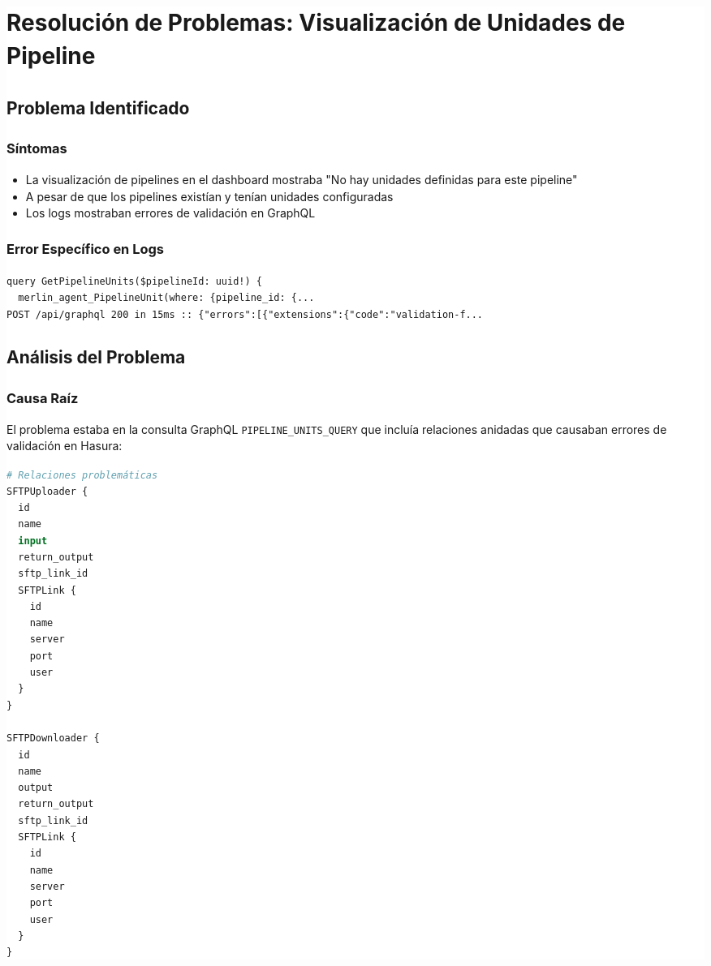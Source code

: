 # Resolución de Problemas: Visualización de Unidades de Pipeline

## Problema Identificado

### Síntomas
- La visualización de pipelines en el dashboard mostraba "No hay unidades definidas para este pipeline"
- A pesar de que los pipelines existían y tenían unidades configuradas
- Los logs mostraban errores de validación en GraphQL

### Error Específico en Logs
```
query GetPipelineUnits($pipelineId: uuid!) {
  merlin_agent_PipelineUnit(where: {pipeline_id: {...
POST /api/graphql 200 in 15ms :: {"errors":[{"extensions":{"code":"validation-f...
```

## Análisis del Problema

### Causa Raíz
El problema estaba en la consulta GraphQL `PIPELINE_UNITS_QUERY` que incluía relaciones anidadas que causaban errores de validación en Hasura:

```graphql
# Relaciones problemáticas
SFTPUploader {
  id
  name
  input
  return_output
  sftp_link_id
  SFTPLink {
    id
    name
    server
    port
    user
  }
}

SFTPDownloader {
  id
  name
  output
  return_output
  sftp_link_id
  SFTPLink {
    id
    name
    server
    port
    user
  }
}
```
